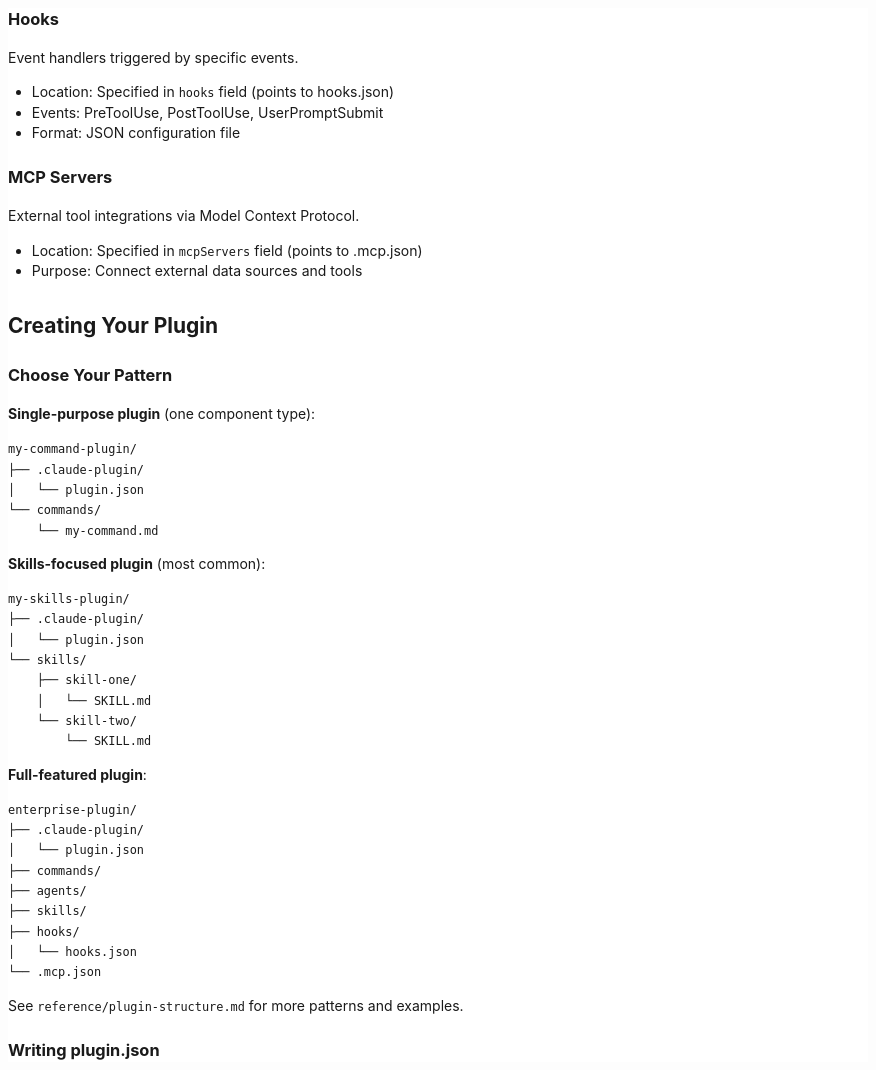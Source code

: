### Hooks
Event handlers triggered by specific events.
- Location: Specified in `hooks` field (points to hooks.json)
- Events: PreToolUse, PostToolUse, UserPromptSubmit
- Format: JSON configuration file

### MCP Servers
External tool integrations via Model Context Protocol.
- Location: Specified in `mcpServers` field (points to .mcp.json)
- Purpose: Connect external data sources and tools

## Creating Your Plugin

### Choose Your Pattern

**Single-purpose plugin** (one component type):
```
my-command-plugin/
├── .claude-plugin/
│   └── plugin.json
└── commands/
    └── my-command.md
```

**Skills-focused plugin** (most common):
```
my-skills-plugin/
├── .claude-plugin/
│   └── plugin.json
└── skills/
    ├── skill-one/
    │   └── SKILL.md
    └── skill-two/
        └── SKILL.md
```

**Full-featured plugin**:
```
enterprise-plugin/
├── .claude-plugin/
│   └── plugin.json
├── commands/
├── agents/
├── skills/
├── hooks/
│   └── hooks.json
└── .mcp.json
```

See `reference/plugin-structure.md` for more patterns and examples.

### Writing plugin.json
